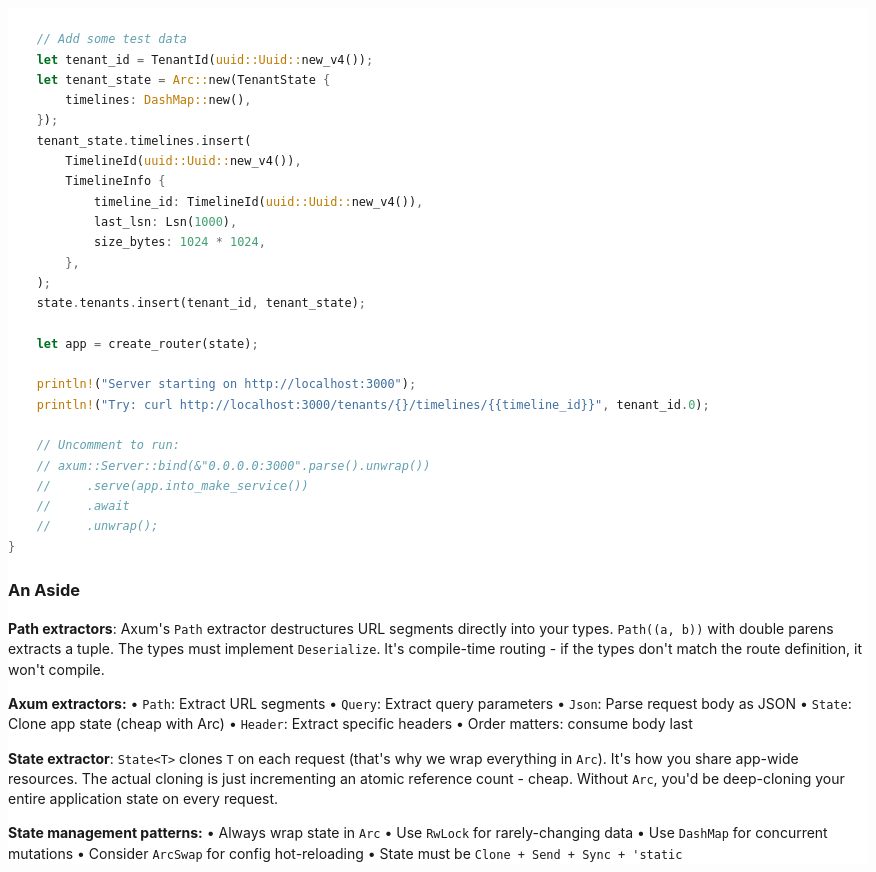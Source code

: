```rust
    
    // Add some test data
    let tenant_id = TenantId(uuid::Uuid::new_v4());
    let tenant_state = Arc::new(TenantState {
        timelines: DashMap::new(),
    });
    tenant_state.timelines.insert(
        TimelineId(uuid::Uuid::new_v4()),
        TimelineInfo {
            timeline_id: TimelineId(uuid::Uuid::new_v4()),
            last_lsn: Lsn(1000),
            size_bytes: 1024 * 1024,
        },
    );
    state.tenants.insert(tenant_id, tenant_state);
    
    let app = create_router(state);
    
    println!("Server starting on http://localhost:3000");
    println!("Try: curl http://localhost:3000/tenants/{}/timelines/{{timeline_id}}", tenant_id.0);
    
    // Uncomment to run:
    // axum::Server::bind(&"0.0.0.0:3000".parse().unwrap())
    //     .serve(app.into_make_service())
    //     .await
    //     .unwrap();
}
```

### An Aside

**Path extractors**: Axum's `Path` extractor destructures URL segments directly into your types. `Path((a, b))` with double parens extracts a tuple. The types must implement `Deserialize`. It's compile-time routing - if the types don't match the route definition, it won't compile.

**Axum extractors:**
• `Path`: Extract URL segments
• `Query`: Extract query parameters
• `Json`: Parse request body as JSON
• `State`: Clone app state (cheap with Arc)
• `Header`: Extract specific headers
• Order matters: consume body last

**State extractor**: `State<T>` clones `T` on each request (that's why we wrap everything in `Arc`). It's how you share app-wide resources. The actual cloning is just incrementing an atomic reference count - cheap. Without `Arc`, you'd be deep-cloning your entire application state on every request.

**State management patterns:**
• Always wrap state in `Arc`
• Use `RwLock` for rarely-changing data
• Use `DashMap` for concurrent mutations
• Consider `ArcSwap` for config hot-reloading
• State must be `Clone + Send + Sync + 'static`
